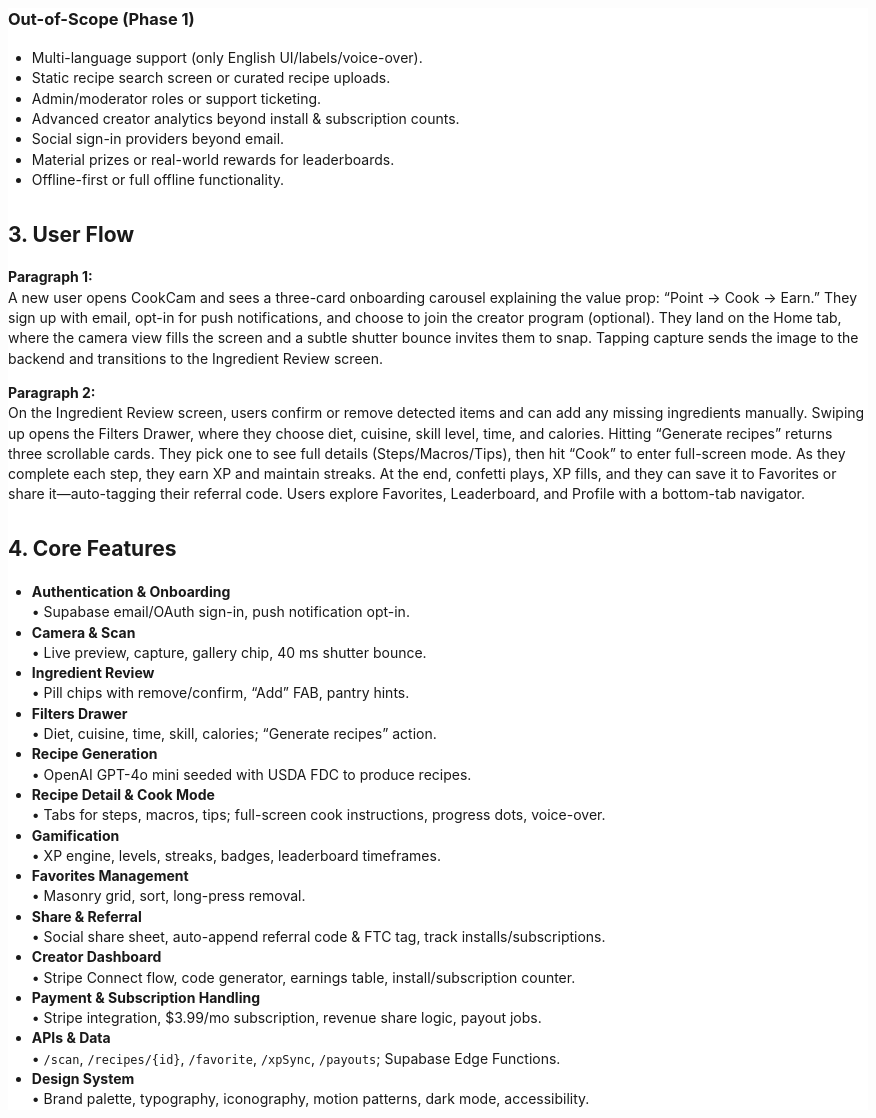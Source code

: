 ### Out-of-Scope (Phase 1)

*   Multi-language support (only English UI/labels/voice-over).
*   Static recipe search screen or curated recipe uploads.
*   Admin/moderator roles or support ticketing.
*   Advanced creator analytics beyond install & subscription counts.
*   Social sign-in providers beyond email.
*   Material prizes or real-world rewards for leaderboards.
*   Offline-first or full offline functionality.

## 3. User Flow

**Paragraph 1:**\
A new user opens CookCam and sees a three-card onboarding carousel explaining the value prop: “Point → Cook → Earn.” They sign up with email, opt-in for push notifications, and choose to join the creator program (optional). They land on the Home tab, where the camera view fills the screen and a subtle shutter bounce invites them to snap. Tapping capture sends the image to the backend and transitions to the Ingredient Review screen.

**Paragraph 2:**\
On the Ingredient Review screen, users confirm or remove detected items and can add any missing ingredients manually. Swiping up opens the Filters Drawer, where they choose diet, cuisine, skill level, time, and calories. Hitting “Generate recipes” returns three scrollable cards. They pick one to see full details (Steps/Macros/Tips), then hit “Cook” to enter full-screen mode. As they complete each step, they earn XP and maintain streaks. At the end, confetti plays, XP fills, and they can save it to Favorites or share it—auto-tagging their referral code. Users explore Favorites, Leaderboard, and Profile with a bottom-tab navigator.

## 4. Core Features

*   **Authentication & Onboarding**\
    • Supabase email/OAuth sign-in, push notification opt-in.
*   **Camera & Scan**\
    • Live preview, capture, gallery chip, 40 ms shutter bounce.
*   **Ingredient Review**\
    • Pill chips with remove/confirm, “Add” FAB, pantry hints.
*   **Filters Drawer**\
    • Diet, cuisine, time, skill, calories; “Generate recipes” action.
*   **Recipe Generation**\
    • OpenAI GPT-4o mini seeded with USDA FDC to produce recipes.
*   **Recipe Detail & Cook Mode**\
    • Tabs for steps, macros, tips; full-screen cook instructions, progress dots, voice-over.
*   **Gamification**\
    • XP engine, levels, streaks, badges, leaderboard timeframes.
*   **Favorites Management**\
    • Masonry grid, sort, long-press removal.
*   **Share & Referral**\
    • Social share sheet, auto-append referral code & FTC tag, track installs/subscriptions.
*   **Creator Dashboard**\
    • Stripe Connect flow, code generator, earnings table, install/subscription counter.
*   **Payment & Subscription Handling**\
    • Stripe integration, $3.99/mo subscription, revenue share logic, payout jobs.
*   **APIs & Data**\
    • `/scan`, `/recipes/{id}`, `/favorite`, `/xpSync`, `/payouts`; Supabase Edge Functions.
*   **Design System**\
    • Brand palette, typography, iconography, motion patterns, dark mode, accessibility.
